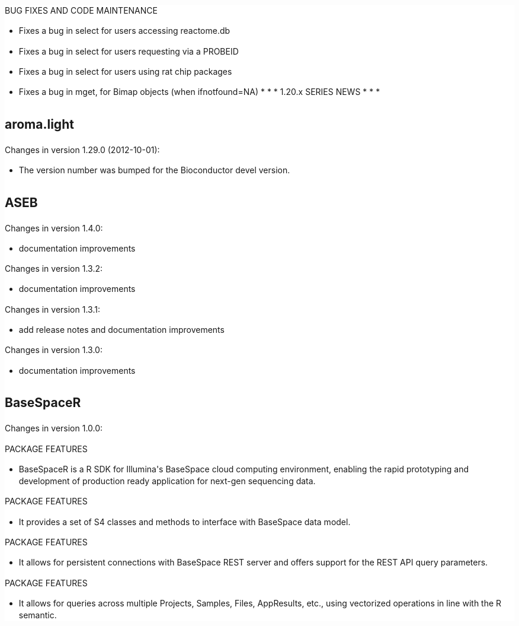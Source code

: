 BUG FIXES AND CODE MAINTENANCE

- Fixes a bug in select for users accessing reactome.db

- Fixes a bug in select for users requesting via a PROBEID

- Fixes a bug in select for users using rat chip packages

- Fixes a bug in mget, for Bimap objects (when ifnotfound=NA) * * *
  1.20.x SERIES NEWS * * *

aroma.light
-----------

Changes in version 1.29.0 (2012-10-01):

- The version number was bumped for the Bioconductor devel version.

ASEB
----

Changes in version 1.4.0:

- documentation improvements

Changes in version 1.3.2:

- documentation improvements

Changes in version 1.3.1:

- add release notes and documentation improvements

Changes in version 1.3.0:

- documentation improvements

BaseSpaceR
----------

Changes in version 1.0.0:

PACKAGE FEATURES

- BaseSpaceR is a R SDK for Illumina's BaseSpace cloud computing
  environment, enabling the rapid prototyping and development of
  production ready application for next-gen sequencing data.

PACKAGE FEATURES

- It provides a set of S4 classes and methods to interface with
  BaseSpace data model.

PACKAGE FEATURES

- It allows for persistent connections with BaseSpace REST server and
  offers support for the REST API query parameters.

PACKAGE FEATURES

- It allows for queries across multiple Projects, Samples, Files,
  AppResults, etc., using vectorized operations in line with the R
  semantic.
